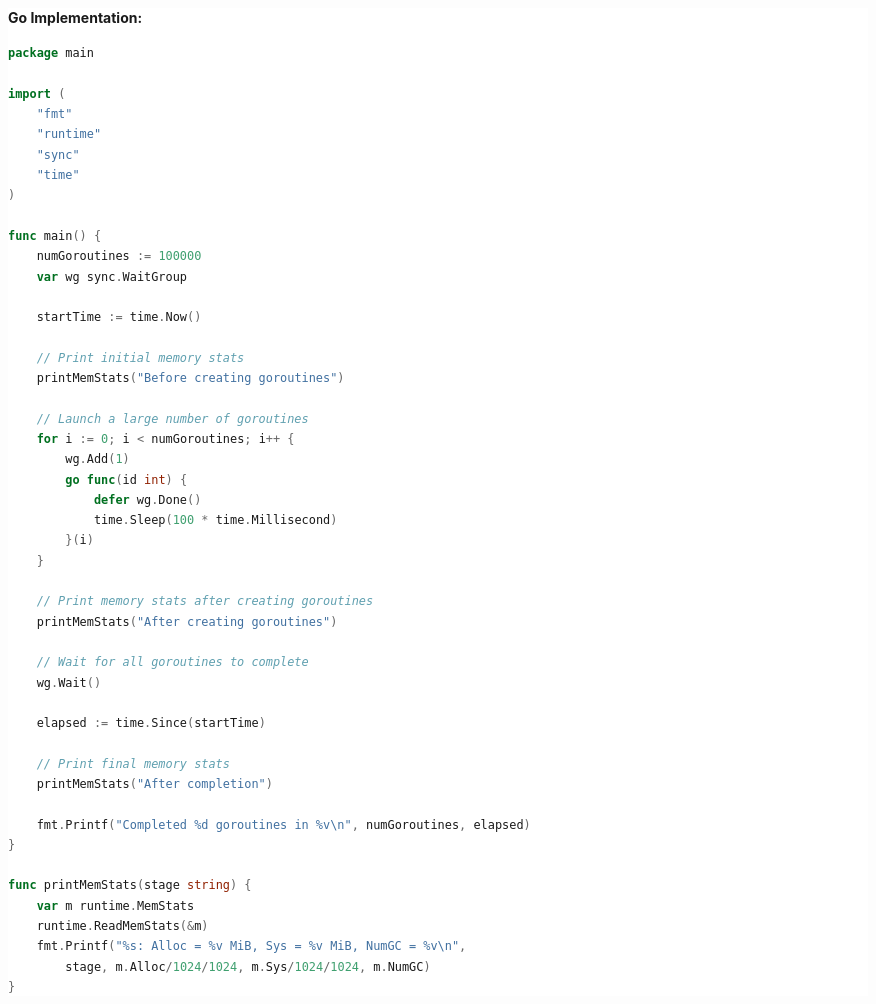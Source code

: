 **Go Implementation:**

```go
package main

import (
    "fmt"
    "runtime"
    "sync"
    "time"
)

func main() {
    numGoroutines := 100000
    var wg sync.WaitGroup
    
    startTime := time.Now()
    
    // Print initial memory stats
    printMemStats("Before creating goroutines")
    
    // Launch a large number of goroutines
    for i := 0; i < numGoroutines; i++ {
        wg.Add(1)
        go func(id int) {
            defer wg.Done()
            time.Sleep(100 * time.Millisecond)
        }(i)
    }
    
    // Print memory stats after creating goroutines
    printMemStats("After creating goroutines")
    
    // Wait for all goroutines to complete
    wg.Wait()
    
    elapsed := time.Since(startTime)
    
    // Print final memory stats
    printMemStats("After completion")
    
    fmt.Printf("Completed %d goroutines in %v\n", numGoroutines, elapsed)
}

func printMemStats(stage string) {
    var m runtime.MemStats
    runtime.ReadMemStats(&m)
    fmt.Printf("%s: Alloc = %v MiB, Sys = %v MiB, NumGC = %v\n",
        stage, m.Alloc/1024/1024, m.Sys/1024/1024, m.NumGC)
}
```
